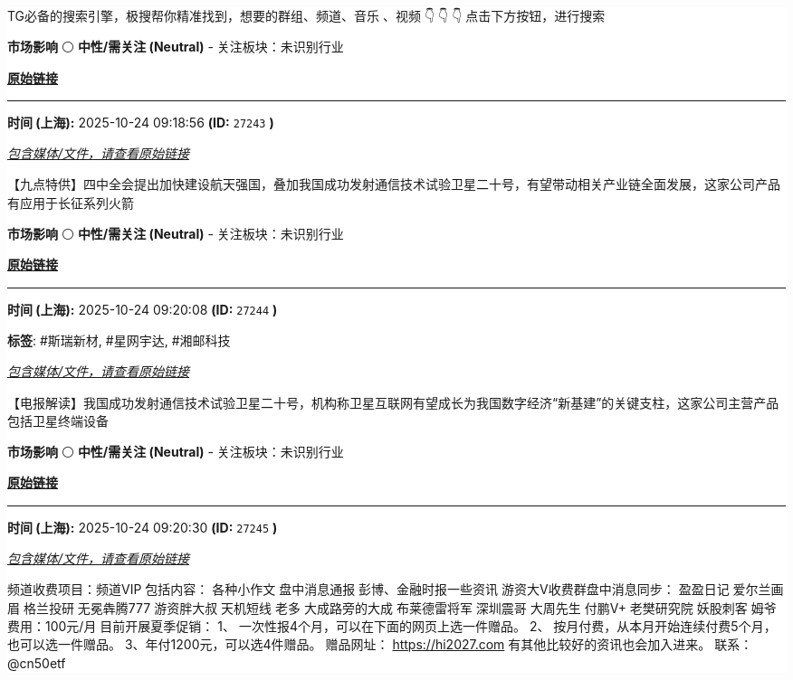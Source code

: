 TG必备的搜索引擎，极搜帮你精准找到，想要的群组、频道、音乐 、视频
👇
👇
👇
点击下方按钮，进行搜索

**市场影响** ⚪ **中性/需关注 (Neutral)** - 关注板块：未识别行业

**[原始链接](https://t.me/clsvip/27242)**

---
**时间 (上海):** 2025-10-24 09:18:56 **(ID:** `27243` **)**

*[包含媒体/文件，请查看原始链接](https://t.me/s/clsvip)*

【九点特供】四中全会提出加快建设航天强国，叠加我国成功发射通信技术试验卫星二十号，有望带动相关产业链全面发展，这家公司产品有应用于长征系列火箭

**市场影响** ⚪ **中性/需关注 (Neutral)** - 关注板块：未识别行业

**[原始链接](https://t.me/clsvip/27243)**

---
**时间 (上海):** 2025-10-24 09:20:08 **(ID:** `27244` **)**

**标签**: #斯瑞新材, #星网宇达, #湘邮科技

*[包含媒体/文件，请查看原始链接](https://t.me/s/clsvip)*

【电报解读】我国成功发射通信技术试验卫星二十号，机构称卫星互联网有望成长为我国数字经济“新基建”的关键支柱，这家公司主营产品包括卫星终端设备

**市场影响** ⚪ **中性/需关注 (Neutral)** - 关注板块：未识别行业

**[原始链接](https://t.me/clsvip/27244)**

---
**时间 (上海):** 2025-10-24 09:20:30 **(ID:** `27245` **)**

*[包含媒体/文件，请查看原始链接](https://t.me/s/clsvip)*

频道收费项目：频道VIP
包括内容：
各种小作文
盘中消息通报
彭博、金融时报一些资讯
游资大V收费群盘中消息同步：
盈盈日记
爱尔兰画眉
格兰投研
无冕犇腾777
游资胖大叔
天机短线
老多
大成路旁的大成
布莱德雷将军
深圳震哥
大周先生
付鹏V+
老樊研究院
妖股刺客
姆爷
费用：100元/月
目前开展夏季促销：
1、 一次性报4个月，可以在下面的网页上选一件赠品。
2、 按月付费，从本月开始连续付费5个月，也可以选一件赠品。
3、年付1200元，可以选4件赠品。
赠品网址：
https://hi2027.com
有其他比较好的资讯也会加入进来。
联系：@cn50etf
